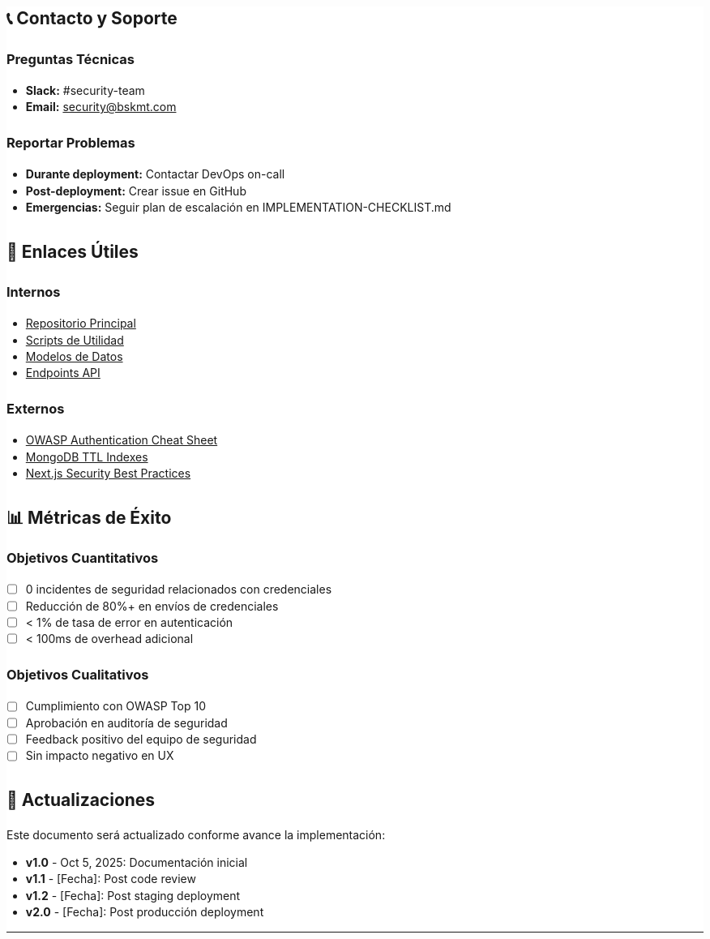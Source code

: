 ## 📞 Contacto y Soporte

### Preguntas Técnicas
- **Slack:** #security-team
- **Email:** security@bskmt.com

### Reportar Problemas
- **Durante deployment:** Contactar DevOps on-call
- **Post-deployment:** Crear issue en GitHub
- **Emergencias:** Seguir plan de escalación en IMPLEMENTATION-CHECKLIST.md

## 🔗 Enlaces Útiles

### Internos
- [Repositorio Principal](../)
- [Scripts de Utilidad](../scripts/)
- [Modelos de Datos](../lib/models/)
- [Endpoints API](../app/api/auth/)

### Externos
- [OWASP Authentication Cheat Sheet](https://cheatsheetseries.owasp.org/cheatsheets/Authentication_Cheat_Sheet.html)
- [MongoDB TTL Indexes](https://www.mongodb.com/docs/manual/core/index-ttl/)
- [Next.js Security Best Practices](https://nextjs.org/docs/app/building-your-application/configuring/security)

## 📊 Métricas de Éxito

### Objetivos Cuantitativos
- [ ] 0 incidentes de seguridad relacionados con credenciales
- [ ] Reducción de 80%+ en envíos de credenciales
- [ ] < 1% de tasa de error en autenticación
- [ ] < 100ms de overhead adicional

### Objetivos Cualitativos
- [ ] Cumplimiento con OWASP Top 10
- [ ] Aprobación en auditoría de seguridad
- [ ] Feedback positivo del equipo de seguridad
- [ ] Sin impacto negativo en UX

## 🔄 Actualizaciones

Este documento será actualizado conforme avance la implementación:

- **v1.0** - Oct 5, 2025: Documentación inicial
- **v1.1** - [Fecha]: Post code review
- **v1.2** - [Fecha]: Post staging deployment
- **v2.0** - [Fecha]: Post producción deployment

---